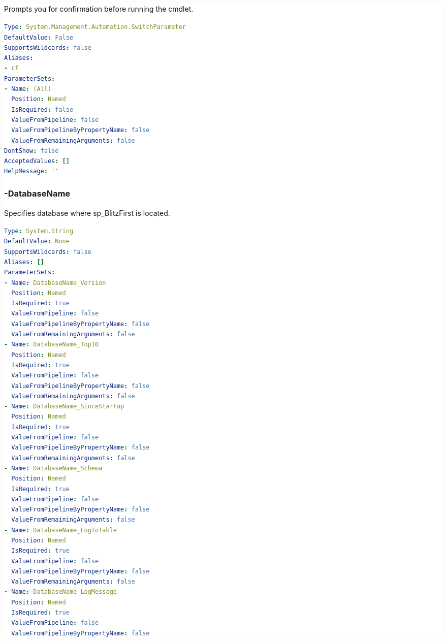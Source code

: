 Prompts you for confirmation before running the cmdlet.

```yaml
Type: System.Management.Automation.SwitchParameter
DefaultValue: False
SupportsWildcards: false
Aliases:
- cf
ParameterSets:
- Name: (All)
  Position: Named
  IsRequired: false
  ValueFromPipeline: false
  ValueFromPipelineByPropertyName: false
  ValueFromRemainingArguments: false
DontShow: false
AcceptedValues: []
HelpMessage: ''
```

### -DatabaseName

Specifies database where sp_BlitzFirst is located.

```yaml
Type: System.String
DefaultValue: None
SupportsWildcards: false
Aliases: []
ParameterSets:
- Name: DatabaseName_Version
  Position: Named
  IsRequired: true
  ValueFromPipeline: false
  ValueFromPipelineByPropertyName: false
  ValueFromRemainingArguments: false
- Name: DatabaseName_Top10
  Position: Named
  IsRequired: true
  ValueFromPipeline: false
  ValueFromPipelineByPropertyName: false
  ValueFromRemainingArguments: false
- Name: DatabaseName_SinceStartup
  Position: Named
  IsRequired: true
  ValueFromPipeline: false
  ValueFromPipelineByPropertyName: false
  ValueFromRemainingArguments: false
- Name: DatabaseName_Schema
  Position: Named
  IsRequired: true
  ValueFromPipeline: false
  ValueFromPipelineByPropertyName: false
  ValueFromRemainingArguments: false
- Name: DatabaseName_LogToTable
  Position: Named
  IsRequired: true
  ValueFromPipeline: false
  ValueFromPipelineByPropertyName: false
  ValueFromRemainingArguments: false
- Name: DatabaseName_LogMessage
  Position: Named
  IsRequired: true
  ValueFromPipeline: false
  ValueFromPipelineByPropertyName: false
```